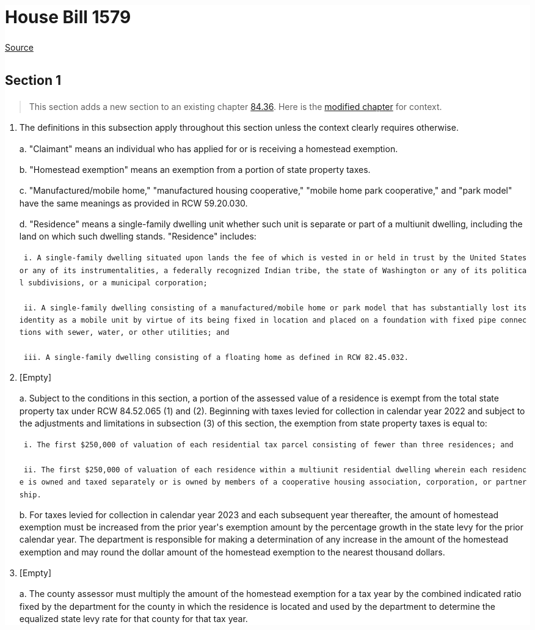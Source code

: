 # House Bill 1579

[Source](http://lawfilesext.leg.wa.gov/biennium/2021-22/Xml/Bills/House%20Bills/1579.xml)
## Section 1
> This section adds a new section to an existing chapter [84.36](/rcw/84_property_taxes/84.36_exemptions.md). Here is the [modified chapter](rcw/84_property_taxes/84.36_exemptions.md) for context.

1. The definitions in this subsection apply throughout this section unless the context clearly requires otherwise.

    a. "Claimant" means an individual who has applied for or is receiving a homestead exemption.

    b. "Homestead exemption" means an exemption from a portion of state property taxes.

    c. "Manufactured/mobile home," "manufactured housing cooperative," "mobile home park cooperative," and "park model" have the same meanings as provided in RCW 59.20.030.

    d. "Residence" means a single-family dwelling unit whether such unit is separate or part of a multiunit dwelling, including the land on which such dwelling stands. "Residence" includes:

        i. A single-family dwelling situated upon lands the fee of which is vested in or held in trust by the United States or any of its instrumentalities, a federally recognized Indian tribe, the state of Washington or any of its political subdivisions, or a municipal corporation;

        ii. A single-family dwelling consisting of a manufactured/mobile home or park model that has substantially lost its identity as a mobile unit by virtue of its being fixed in location and placed on a foundation with fixed pipe connections with sewer, water, or other utilities; and

        iii. A single-family dwelling consisting of a floating home as defined in RCW 82.45.032.

2. [Empty]

    a. Subject to the conditions in this section, a portion of the assessed value of a residence is exempt from the total state property tax under RCW 84.52.065 (1) and (2). Beginning with taxes levied for collection in calendar year 2022 and subject to the adjustments and limitations in subsection (3) of this section, the exemption from state property taxes is equal to:

        i. The first $250,000 of valuation of each residential tax parcel consisting of fewer than three residences; and

        ii. The first $250,000 of valuation of each residence within a multiunit residential dwelling wherein each residence is owned and taxed separately or is owned by members of a cooperative housing association, corporation, or partnership.

    b. For taxes levied for collection in calendar year 2023 and each subsequent year thereafter, the amount of homestead exemption must be increased from the prior year's exemption amount by the percentage growth in the state levy for the prior calendar year. The department is responsible for making a determination of any increase in the amount of the homestead exemption and may round the dollar amount of the homestead exemption to the nearest thousand dollars.

3. [Empty]

    a. The county assessor must multiply the amount of the homestead exemption for a tax year by the combined indicated ratio fixed by the department for the county in which the residence is located and used by the department to determine the equalized state levy rate for that county for that tax year.
